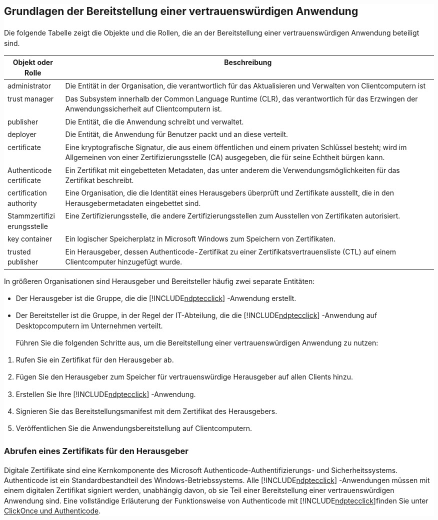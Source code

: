 ## <a name="trusted-application-deployment-basics"></a>Grundlagen der Bereitstellung einer vertrauenswürdigen Anwendung  
 Die folgende Tabelle zeigt die Objekte und die Rollen, die an der Bereitstellung einer vertrauenswürdigen Anwendung beteiligt sind.  
  
|Objekt oder Rolle|Beschreibung|  
|--------------------|-----------------|  
|administrator|Die Entität in der Organisation, die verantwortlich für das Aktualisieren und Verwalten von Clientcomputern ist|  
|trust manager|Das Subsystem innerhalb der Common Language Runtime (CLR), das verantwortlich für das Erzwingen der Anwendungssicherheit auf Clientcomputern ist.|  
|publisher|Die Entität, die die Anwendung schreibt und verwaltet.|  
|deployer|Die Entität, die Anwendung für Benutzer packt und an diese verteilt.|  
|certificate|Eine kryptografische Signatur, die aus einem öffentlichen und einem privaten Schlüssel besteht; wird im Allgemeinen von einer Zertifizierungsstelle (CA) ausgegeben, die für seine Echtheit bürgen kann.|  
|Authenticode certificate|Ein Zertifikat mit eingebetteten Metadaten, das unter anderem die Verwendungsmöglichkeiten für das Zertifikat beschreibt.|  
|certification authority|Eine Organisation, die die Identität eines Herausgebers überprüft und Zertifikate ausstellt, die in den Herausgebermetadaten eingebettet sind.|  
|Stammzertifizierungsstelle|Eine Zertifizierungsstelle, die andere Zertifizierungsstellen zum Ausstellen von Zertifikaten autorisiert.|  
|key container|Ein logischer Speicherplatz in Microsoft Windows zum Speichern von Zertifikaten.|  
|trusted publisher|Ein Herausgeber, dessen Authenticode-Zertifikat zu einer Zertifikatsvertrauensliste (CTL) auf einem Clientcomputer hinzugefügt wurde.|  
  
 In größeren Organisationen sind Herausgeber und Bereitsteller häufig zwei separate Entitäten:  
  
- Der Herausgeber ist die Gruppe, die die [!INCLUDE[ndptecclick](../includes/ndptecclick-md.md)] -Anwendung erstellt.  
  
- Der Bereitsteller ist die Gruppe, in der Regel der IT-Abteilung, die die [!INCLUDE[ndptecclick](../includes/ndptecclick-md.md)] -Anwendung auf Desktopcomputern im Unternehmen verteilt.  
  
  Führen Sie die folgenden Schritte aus, um die Bereitstellung einer vertrauenswürdigen Anwendung zu nutzen:  
  
1. Rufen Sie ein Zertifikat für den Herausgeber ab.  
  
2. Fügen Sie den Herausgeber zum Speicher für vertrauenswürdige Herausgeber auf allen Clients hinzu.  
  
3. Erstellen Sie Ihre [!INCLUDE[ndptecclick](../includes/ndptecclick-md.md)] -Anwendung.  
  
4. Signieren Sie das Bereitstellungsmanifest mit dem Zertifikat des Herausgebers.  
  
5. Veröffentlichen Sie die Anwendungsbereitstellung auf Clientcomputern.  
  
### <a name="obtain-a-certificate-for-the-publisher"></a>Abrufen eines Zertifikats für den Herausgeber  
 Digitale Zertifikate sind eine Kernkomponente des Microsoft Authenticode-Authentifizierungs- und Sicherheitssystems. Authenticode ist ein Standardbestandteil des Windows-Betriebssystems. Alle [!INCLUDE[ndptecclick](../includes/ndptecclick-md.md)] -Anwendungen müssen mit einem digitalen Zertifikat signiert werden, unabhängig davon, ob sie Teil einer Bereitstellung einer vertrauenswürdigen Anwendung sind. Eine vollständige Erläuterung der Funktionsweise von Authenticode mit [!INCLUDE[ndptecclick](../includes/ndptecclick-md.md)]finden Sie unter [ClickOnce und Authenticode](../deployment/clickonce-and-authenticode.md).  
  